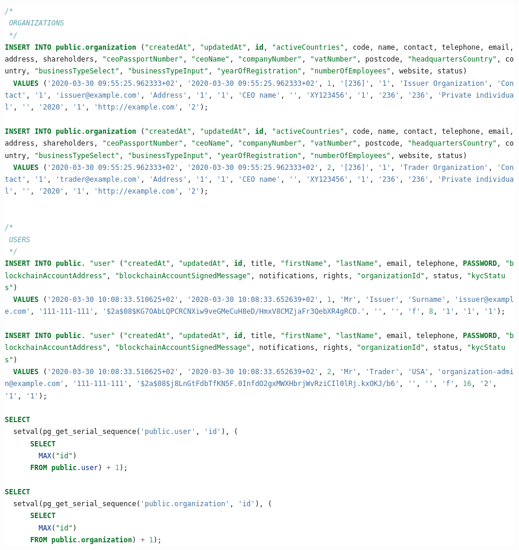 ```sql
/*
 ORGANIZATIONS
 */
INSERT INTO public.organization ("createdAt", "updatedAt", id, "activeCountries", code, name, contact, telephone, email, address, shareholders, "ceoPassportNumber", "ceoName", "companyNumber", "vatNumber", postcode, "headquartersCountry", country, "businessTypeSelect", "businessTypeInput", "yearOfRegistration", "numberOfEmployees", website, status)
  VALUES ('2020-03-30 09:55:25.962333+02', '2020-03-30 09:55:25.962333+02', 1, '[236]', '1', 'Issuer Organization', 'Contact', '1', 'issuer@example.com', 'Address', '1', '1', 'CEO name', '', 'XY123456', '1', '236', '236', 'Private individual', '', '2020', '1', 'http://example.com', '2');

INSERT INTO public.organization ("createdAt", "updatedAt", id, "activeCountries", code, name, contact, telephone, email, address, shareholders, "ceoPassportNumber", "ceoName", "companyNumber", "vatNumber", postcode, "headquartersCountry", country, "businessTypeSelect", "businessTypeInput", "yearOfRegistration", "numberOfEmployees", website, status)
  VALUES ('2020-03-30 09:55:25.962333+02', '2020-03-30 09:55:25.962333+02', 2, '[236]', '1', 'Trader Organization', 'Contact', '1', 'trader@example.com', 'Address', '1', '1', 'CEO name', '', 'XY123456', '1', '236', '236', 'Private individual', '', '2020', '1', 'http://example.com', '2');


/*
 USERS
 */
INSERT INTO public. "user" ("createdAt", "updatedAt", id, title, "firstName", "lastName", email, telephone, PASSWORD, "blockchainAccountAddress", "blockchainAccountSignedMessage", notifications, rights, "organizationId", status, "kycStatus")
  VALUES ('2020-03-30 10:08:33.510625+02', '2020-03-30 10:08:33.652639+02', 1, 'Mr', 'Issuer', 'Surname', 'issuer@example.com', '111-111-111', '$2a$08$KG7OAbLQPCRCNXiw9veGMeCuH8eD/HmxV8CMZjaFr3QebXR4gRCD.', '', '', 'f', 8, '1', '1', '1');

INSERT INTO public. "user" ("createdAt", "updatedAt", id, title, "firstName", "lastName", email, telephone, PASSWORD, "blockchainAccountAddress", "blockchainAccountSignedMessage", notifications, rights, "organizationId", status, "kycStatus")
  VALUES ('2020-03-30 10:08:33.510625+02', '2020-03-30 10:08:33.652639+02', 2, 'Mr', 'Trader', 'USA', 'organization-admin@example.com', '111-111-111', '$2a$08$j8LnGtFdbTfKN5F.0InfdO2gxMWXHbrjWvRziCIl0lRj.kxOKJ/b6', '', '', 'f', 16, '2', '1', '1');

SELECT
  setval(pg_get_serial_sequence('public.user', 'id'), (
      SELECT
        MAX("id")
      FROM public.user) + 1);

SELECT
  setval(pg_get_serial_sequence('public.organization', 'id'), (
      SELECT
        MAX("id")
      FROM public.organization) + 1);


```
